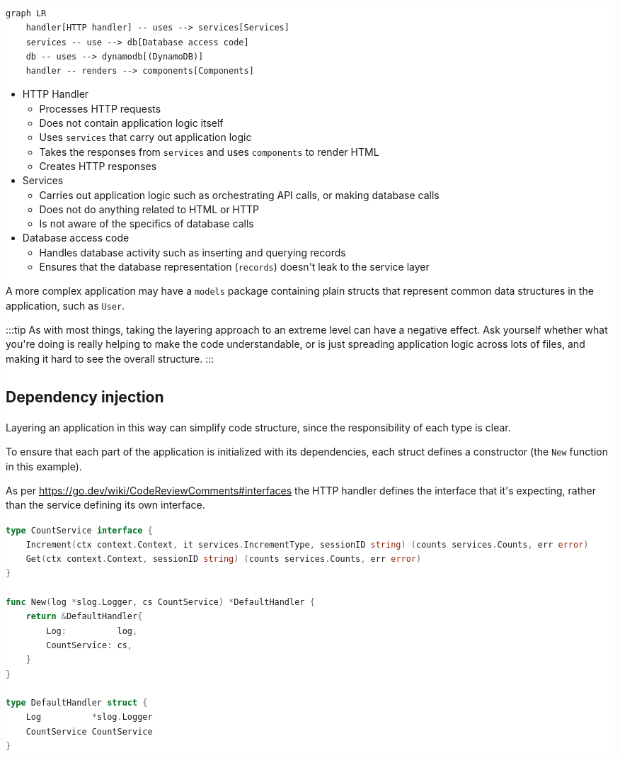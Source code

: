 ```mermaid
graph LR
    handler[HTTP handler] -- uses --> services[Services]
    services -- use --> db[Database access code]
    db -- uses --> dynamodb[(DynamoDB)]
    handler -- renders --> components[Components]
```

* HTTP Handler
  * Processes HTTP requests
  * Does not contain application logic itself
  * Uses `services` that carry out application logic
  * Takes the responses from `services` and uses `components` to render HTML
  * Creates HTTP responses
* Services
  * Carries out application logic such as orchestrating API calls, or making database calls
  * Does not do anything related to HTML or HTTP
  * Is not aware of the specifics of database calls
* Database access code
  * Handles database activity such as inserting and querying records
  * Ensures that the database representation (`records`) doesn't leak to the service layer

A more complex application may have a `models` package containing plain structs that represent common data structures in the application, such as `User`.

:::tip
As with most things, taking the layering approach to an extreme level can have a negative effect. Ask yourself whether what you're doing is really helping to make the code understandable, or is just spreading application logic across lots of files, and making it hard to see the overall structure.
:::

## Dependency injection

Layering an application in this way can simplify code structure, since the responsibility of each type is clear.

To ensure that each part of the application is initialized with its dependencies, each struct defines a constructor (the `New` function in this example).

As per https://go.dev/wiki/CodeReviewComments#interfaces the HTTP handler defines the interface that it's expecting, rather than the service defining its own interface.

```go title="handlers/default.go"
type CountService interface {
	Increment(ctx context.Context, it services.IncrementType, sessionID string) (counts services.Counts, err error)
	Get(ctx context.Context, sessionID string) (counts services.Counts, err error)
}

func New(log *slog.Logger, cs CountService) *DefaultHandler {
	return &DefaultHandler{
		Log:          log,
		CountService: cs,
	}
}

type DefaultHandler struct {
	Log          *slog.Logger
	CountService CountService
}
```


[^1]: You can control the data that is sent to the server by prefixing local signals with `_`. This will prevent them from being sent to the server on every request.